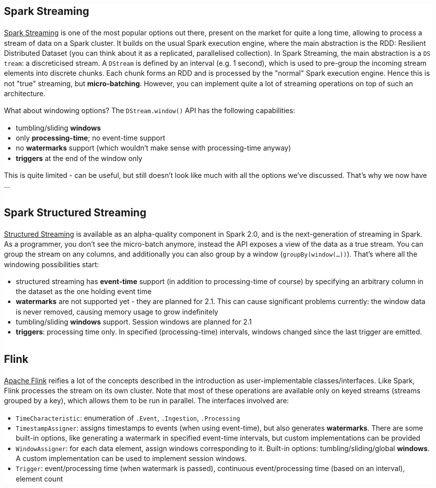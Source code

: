 ## Spark Streaming

[Spark Streaming](http://spark.apache.org/streaming/) is one of the most popular options out there, present on the market for quite a long time, allowing to process a stream of data on a Spark cluster. It builds on the usual Spark execution engine, where the main abstraction is the RDD: Resilient Distributed Dataset (you can think about it as a replicated, parallelised collection). In Spark Streaming, the main abstraction is a `DStream`: a discreticised stream. A `DStream` is defined by an interval (e.g. 1 second), which is used to pre-group the incoming stream elements into discrete chunks. Each chunk forms an RDD and is processed by the "normal" Spark execution engine. Hence this is not "true" streaming, but **micro-batching**. However, you can implement quite a lot of streaming operations on top of such an architecture.

What about windowing options? The `DStream.window()` API has the following capabilities:

* tumbling/sliding **windows**
* only **processing-time**; no event-time support
* no **watermarks** support (which wouldn’t make sense with processing-time anyway)
* **triggers** at the end of the window only

This is quite limited - can be useful, but still doesn’t look like much with all the options we’ve discussed. That’s why we now have ...

## Spark Structured Streaming

[Structured Streaming](https://spark.apache.org/docs/latest/structured-streaming-programming-guide.html) is available as an alpha-quality component in Spark 2.0, and is the next-generation of streaming in Spark. As a programmer, you don’t see the micro-batch anymore, instead the API exposes a view of the data as a true stream. You can group the stream on any columns, and additionally you can also group by a window (`groupBy(window(…))`). That’s where all the windowing possibilities start:

* structured streaming has **event-time** support (in addition to processing-time of course) by specifying an arbitrary column in the dataset as the one holding event time
* **watermarks** are not supported yet - they are planned for 2.1. This can cause significant problems currently: the window data is never removed, causing memory usage to grow indefinitely
* tumbling/sliding **windows** support. Session windows are planned for 2.1
* **triggers**: processing time only. In specified (processing-time) intervals, windows changed since the last trigger are emitted.

## Flink

[Apache Flink](https://flink.apache.org) reifies a lot of the concepts described in the introduction as user-implementable classes/interfaces. Like Spark, Flink processes the stream on its own cluster. Note that most of these operations are available only on keyed streams (streams grouped by a key), which allows them to be run in parallel. The interfaces involved are:

* `TimeCharacteristic`: enumeration of `.Event`, `.Ingestion`, `.Processing`
* `TimestampAssigner`: assigns timestamps to events (when using event-time), but also generates **watermarks**. There are some built-in options, like generating a watermark in specified event-time intervals, but custom implementations can be provided
* `WindowAssigner`: for each data element, assign windows corresponding to it. Built-in options: tumbling/sliding/global **windows**. A custom implementation can be used to implement session windows.
* `Trigger`: event/processing time (when watermark is passed), continuous event/processing time (based on an interval), element count
